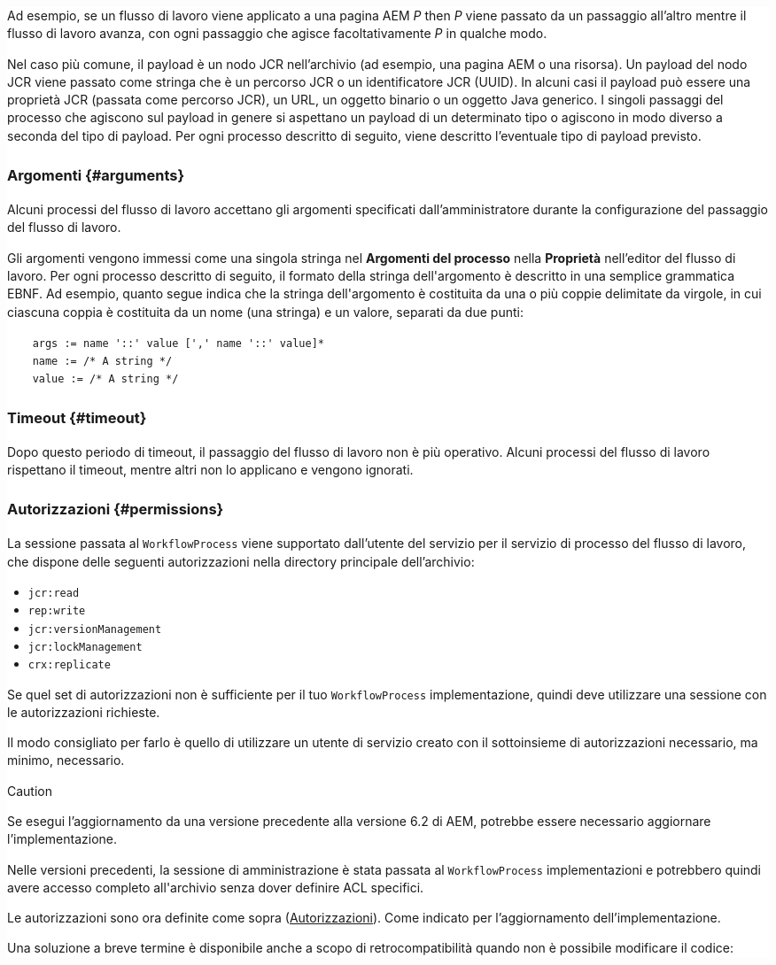 Ad esempio, se un flusso di lavoro viene applicato a una pagina AEM *P* then *P* viene passato da un passaggio all’altro mentre il flusso di lavoro avanza, con ogni passaggio che agisce facoltativamente *P* in qualche modo.

Nel caso più comune, il payload è un nodo JCR nell’archivio (ad esempio, una pagina AEM o una risorsa). Un payload del nodo JCR viene passato come stringa che è un percorso JCR o un identificatore JCR (UUID). In alcuni casi il payload può essere una proprietà JCR (passata come percorso JCR), un URL, un oggetto binario o un oggetto Java generico. I singoli passaggi del processo che agiscono sul payload in genere si aspettano un payload di un determinato tipo o agiscono in modo diverso a seconda del tipo di payload. Per ogni processo descritto di seguito, viene descritto l’eventuale tipo di payload previsto.

### Argomenti {#arguments}

Alcuni processi del flusso di lavoro accettano gli argomenti specificati dall’amministratore durante la configurazione del passaggio del flusso di lavoro.

Gli argomenti vengono immessi come una singola stringa nel **Argomenti del processo** nella **Proprietà** nell’editor del flusso di lavoro. Per ogni processo descritto di seguito, il formato della stringa dell&#39;argomento è descritto in una semplice grammatica EBNF. Ad esempio, quanto segue indica che la stringa dell&#39;argomento è costituita da una o più coppie delimitate da virgole, in cui ciascuna coppia è costituita da un nome (una stringa) e un valore, separati da due punti:

```
    args := name '::' value [',' name '::' value]*
    name := /* A string */
    value := /* A string */
```


### Timeout {#timeout}

Dopo questo periodo di timeout, il passaggio del flusso di lavoro non è più operativo. Alcuni processi del flusso di lavoro rispettano il timeout, mentre altri non lo applicano e vengono ignorati.

### Autorizzazioni {#permissions}

La sessione passata al `WorkflowProcess` viene supportato dall’utente del servizio per il servizio di processo del flusso di lavoro, che dispone delle seguenti autorizzazioni nella directory principale dell’archivio:

* `jcr:read`
* `rep:write`
* `jcr:versionManagement`
* `jcr:lockManagement`
* `crx:replicate`

Se quel set di autorizzazioni non è sufficiente per il tuo `WorkflowProcess` implementazione, quindi deve utilizzare una sessione con le autorizzazioni richieste.

Il modo consigliato per farlo è quello di utilizzare un utente di servizio creato con il sottoinsieme di autorizzazioni necessario, ma minimo, necessario.

>[!CAUTION]
>
>Se esegui l’aggiornamento da una versione precedente alla versione 6.2 di AEM, potrebbe essere necessario aggiornare l’implementazione.
>
>Nelle versioni precedenti, la sessione di amministrazione è stata passata al `WorkflowProcess` implementazioni e potrebbero quindi avere accesso completo all&#39;archivio senza dover definire ACL specifici.
>
>Le autorizzazioni sono ora definite come sopra ([Autorizzazioni](#permissions)). Come indicato per l’aggiornamento dell’implementazione.
>
>Una soluzione a breve termine è disponibile anche a scopo di retrocompatibilità quando non è possibile modificare il codice:
>